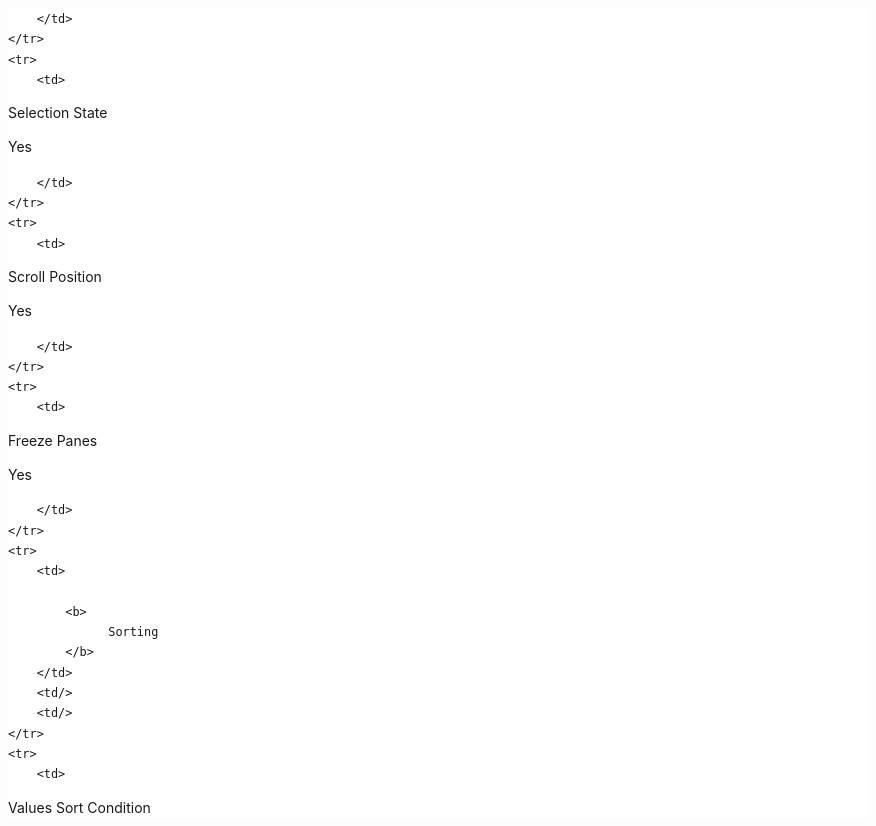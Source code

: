 		</td>
	</tr>
	<tr>
		<td>

Selection State
		</td>
		<td>

Yes
		</td>
		<td>

		</td>
	</tr>
	<tr>
		<td>

Scroll Position
		</td>
		<td>

Yes
		</td>
		<td>

		</td>
	</tr>
	<tr>
		<td>

Freeze Panes
		</td>
		<td>

Yes
		</td>
		<td>

		</td>
	</tr>
	<tr>
		<td>

			<b>
                  Sorting
			</b>
		</td>
		<td/>
		<td/>
	</tr>
	<tr>
		<td>

Values Sort Condition
		</td>
		<td>
